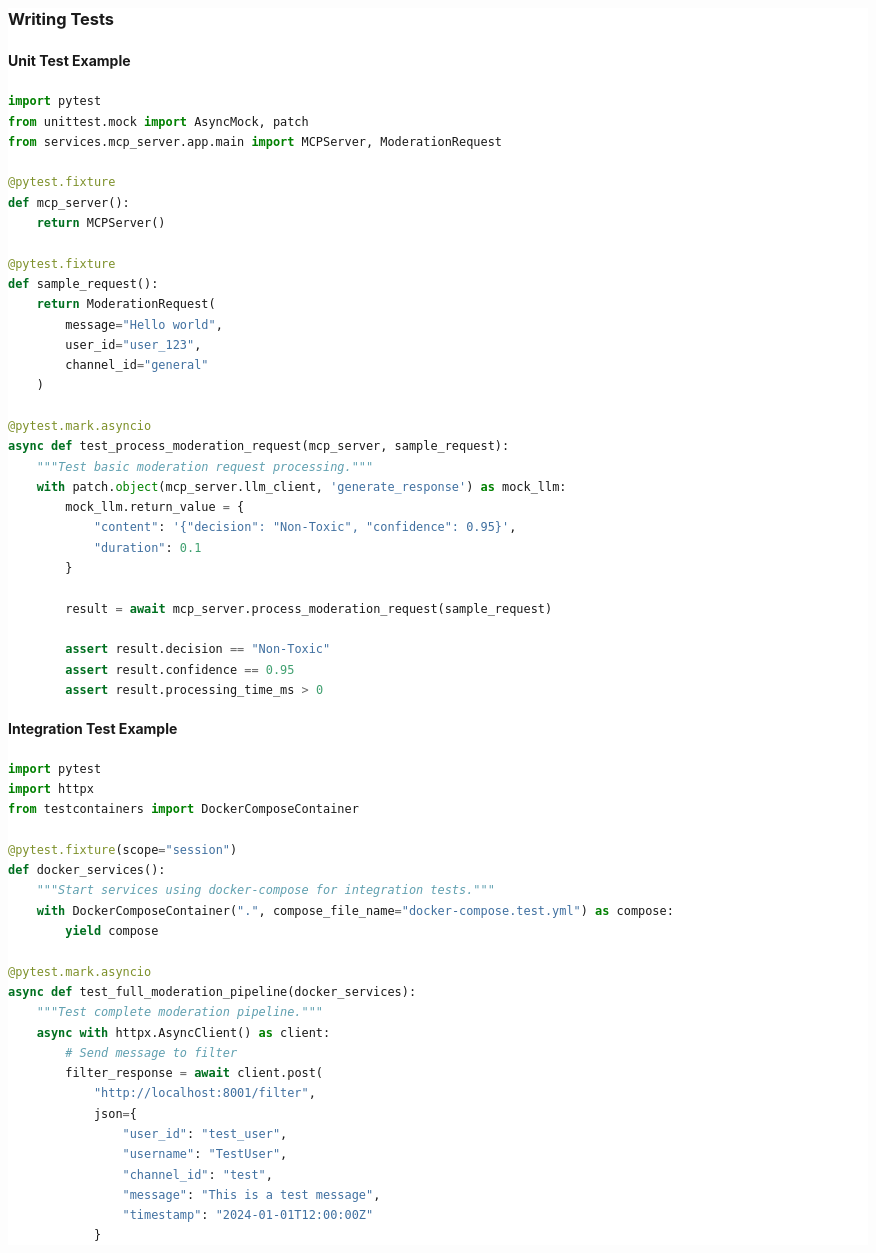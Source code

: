 ### Writing Tests

#### Unit Test Example

```python
import pytest
from unittest.mock import AsyncMock, patch
from services.mcp_server.app.main import MCPServer, ModerationRequest

@pytest.fixture
def mcp_server():
    return MCPServer()

@pytest.fixture
def sample_request():
    return ModerationRequest(
        message="Hello world",
        user_id="user_123",
        channel_id="general"
    )

@pytest.mark.asyncio
async def test_process_moderation_request(mcp_server, sample_request):
    """Test basic moderation request processing."""
    with patch.object(mcp_server.llm_client, 'generate_response') as mock_llm:
        mock_llm.return_value = {
            "content": '{"decision": "Non-Toxic", "confidence": 0.95}',
            "duration": 0.1
        }
        
        result = await mcp_server.process_moderation_request(sample_request)
        
        assert result.decision == "Non-Toxic"
        assert result.confidence == 0.95
        assert result.processing_time_ms > 0
```

#### Integration Test Example

```python
import pytest
import httpx
from testcontainers import DockerComposeContainer

@pytest.fixture(scope="session")
def docker_services():
    """Start services using docker-compose for integration tests."""
    with DockerComposeContainer(".", compose_file_name="docker-compose.test.yml") as compose:
        yield compose

@pytest.mark.asyncio
async def test_full_moderation_pipeline(docker_services):
    """Test complete moderation pipeline."""
    async with httpx.AsyncClient() as client:
        # Send message to filter
        filter_response = await client.post(
            "http://localhost:8001/filter",
            json={
                "user_id": "test_user",
                "username": "TestUser",
                "channel_id": "test",
                "message": "This is a test message",
                "timestamp": "2024-01-01T12:00:00Z"
            }
```